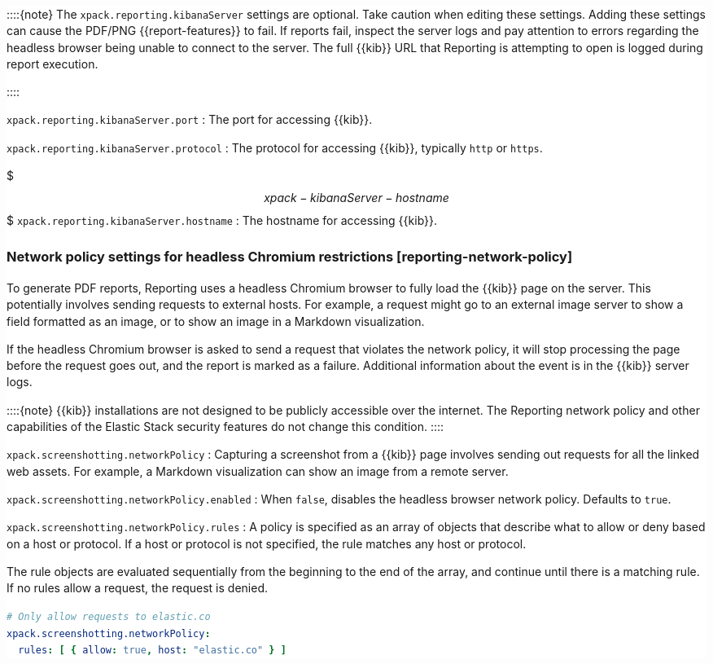 ::::{note}
The `xpack.reporting.kibanaServer` settings are optional. Take caution when editing these settings. Adding these settings can cause the PDF/PNG {{report-features}} to fail. If reports fail, inspect the server logs and pay attention to errors regarding the headless browser being unable to connect to the server. The full {{kib}} URL that Reporting is attempting to open is logged during report execution.

::::


`xpack.reporting.kibanaServer.port`
:   The port for accessing {{kib}}.

`xpack.reporting.kibanaServer.protocol`
:   The protocol for accessing {{kib}}, typically `http` or `https`.

$$$xpack-kibanaServer-hostname$$$ `xpack.reporting.kibanaServer.hostname`
:   The hostname for accessing {{kib}}.


### Network policy settings for headless Chromium restrictions [reporting-network-policy]

To generate PDF reports, Reporting uses a headless Chromium browser to fully load the {{kib}} page on the server. This potentially involves sending requests to external hosts. For example, a request might go to an external image server to show a field formatted as an image, or to show an image in a Markdown visualization.

If the headless Chromium browser is asked to send a request that violates the network policy, it will stop processing the page before the request goes out, and the report is marked as a failure. Additional information about the event is in the {{kib}} server logs.

::::{note}
{{kib}} installations are not designed to be publicly accessible over the internet. The Reporting network policy and other capabilities of the Elastic Stack security features do not change this condition.
::::


`xpack.screenshotting.networkPolicy`
:   Capturing a screenshot from a {{kib}} page involves sending out requests for all the linked web assets. For example, a Markdown visualization can show an image from a remote server.

`xpack.screenshotting.networkPolicy.enabled`
:   When `false`, disables the headless browser network policy. Defaults to `true`.

`xpack.screenshotting.networkPolicy.rules`
:   A policy is specified as an array of objects that describe what to allow or deny based on a host or protocol. If a host or protocol is not specified, the rule matches any host or protocol.

The rule objects are evaluated sequentially from the beginning to the end of the array, and continue until there is a matching rule. If no rules allow a request, the request is denied.

```yaml
# Only allow requests to elastic.co
xpack.screenshotting.networkPolicy:
  rules: [ { allow: true, host: "elastic.co" } ]
```
